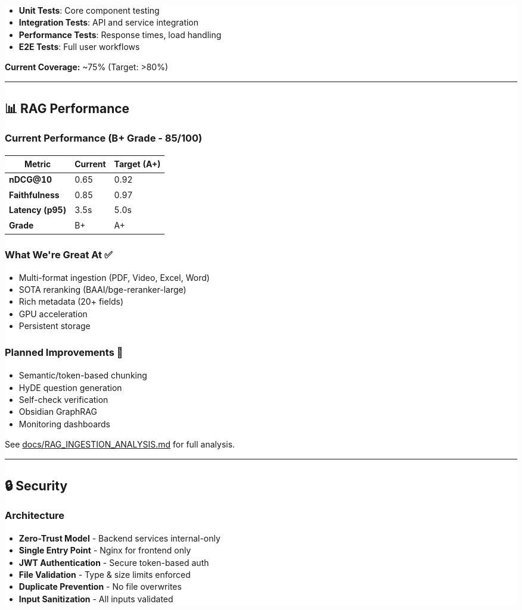 - **Unit Tests**: Core component testing
- **Integration Tests**: API and service integration
- **Performance Tests**: Response times, load handling
- **E2E Tests**: Full user workflows

**Current Coverage:** ~75% (Target: >80%)

---

## 📊 RAG Performance

### Current Performance (B+ Grade - 85/100)

| Metric | Current | Target (A+) |
|--------|---------|-------------|
| **nDCG@10** | 0.65 | 0.92 |
| **Faithfulness** | 0.85 | 0.97 |
| **Latency (p95)** | 3.5s | 5.0s |
| **Grade** | B+ | A+ |

### What We're Great At ✅
- Multi-format ingestion (PDF, Video, Excel, Word)
- SOTA reranking (BAAI/bge-reranker-large)
- Rich metadata (20+ fields)
- GPU acceleration
- Persistent storage

### Planned Improvements 🔄
- Semantic/token-based chunking
- HyDE question generation
- Self-check verification
- Obsidian GraphRAG
- Monitoring dashboards

See [docs/RAG_INGESTION_ANALYSIS.md](docs/RAG_INGESTION_ANALYSIS.md) for full analysis.

---

## 🔒 Security

### Architecture
- **Zero-Trust Model** - Backend services internal-only
- **Single Entry Point** - Nginx for frontend only
- **JWT Authentication** - Secure token-based auth
- **File Validation** - Type & size limits enforced
- **Duplicate Prevention** - No file overwrites
- **Input Sanitization** - All inputs validated
